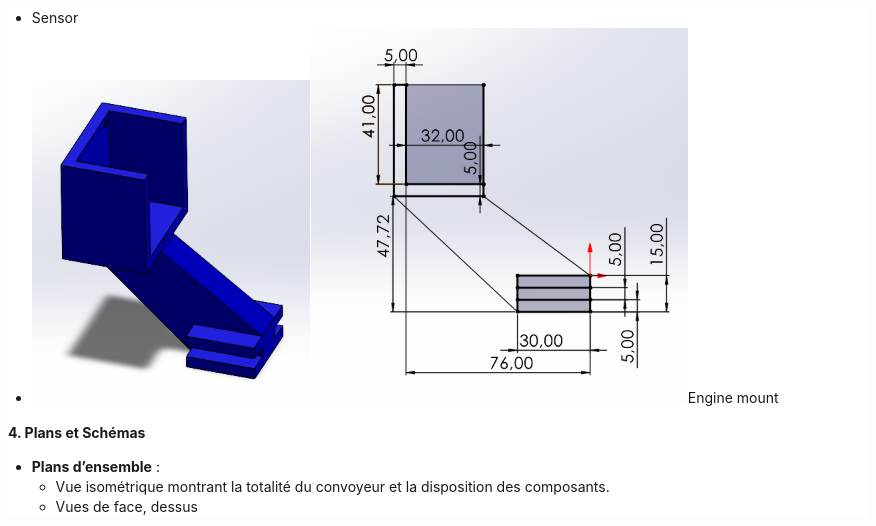 - Sensor
- ![](/img/Aspose.Words.9a2d05b1-bb55-423d-9ea0-f34bc176a78f.017.png)![](/img/Aspose.Words.9a2d05b1-bb55-423d-9ea0-f34bc176a78f.018.png)Engine mount


**4. Plans et Schémas**

- **Plans d’ensemble** :
  - Vue isométrique montrant la totalité du convoyeur et la disposition des composants.
  - Vues de face, dessus 
